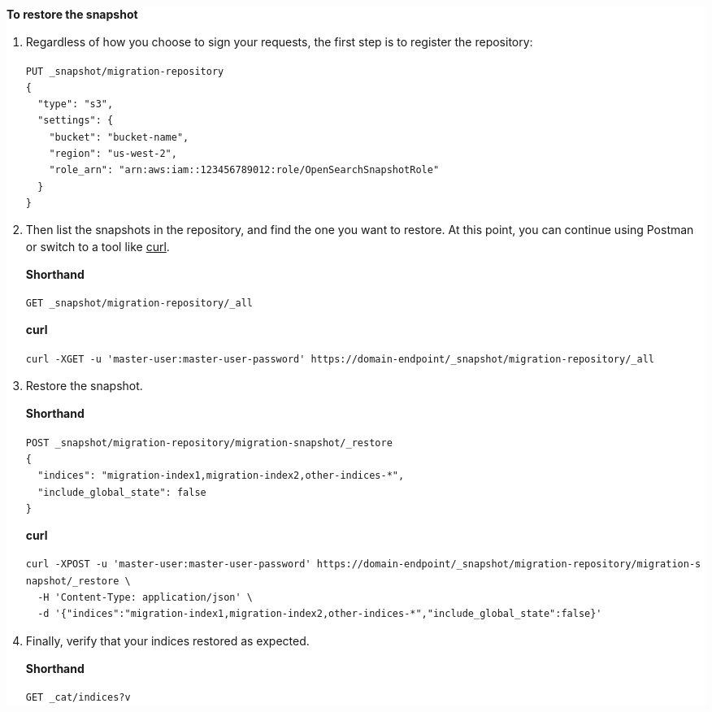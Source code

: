 **To restore the snapshot**

1. Regardless of how you choose to sign your requests, the first step is to register the repository:

   ```
   PUT _snapshot/migration-repository
   {
     "type": "s3",
     "settings": {
       "bucket": "bucket-name",
       "region": "us-west-2",
       "role_arn": "arn:aws:iam::123456789012:role/OpenSearchSnapshotRole"
     }
   }
   ```

1. Then list the snapshots in the repository, and find the one you want to restore\. At this point, you can continue using Postman or switch to a tool like [curl](https://curl.haxx.se/)\.

   **Shorthand**

   ```
   GET _snapshot/migration-repository/_all
   ```

   **curl**

   ```
   curl -XGET -u 'master-user:master-user-password' https://domain-endpoint/_snapshot/migration-repository/_all
   ```

1. Restore the snapshot\.

   **Shorthand**

   ```
   POST _snapshot/migration-repository/migration-snapshot/_restore
   {
     "indices": "migration-index1,migration-index2,other-indices-*",
     "include_global_state": false
   }
   ```

   **curl**

   ```
   curl -XPOST -u 'master-user:master-user-password' https://domain-endpoint/_snapshot/migration-repository/migration-snapshot/_restore \
     -H 'Content-Type: application/json' \
     -d '{"indices":"migration-index1,migration-index2,other-indices-*","include_global_state":false}'
   ```

1. Finally, verify that your indices restored as expected\.

   **Shorthand**

   ```
   GET _cat/indices?v
   ```
